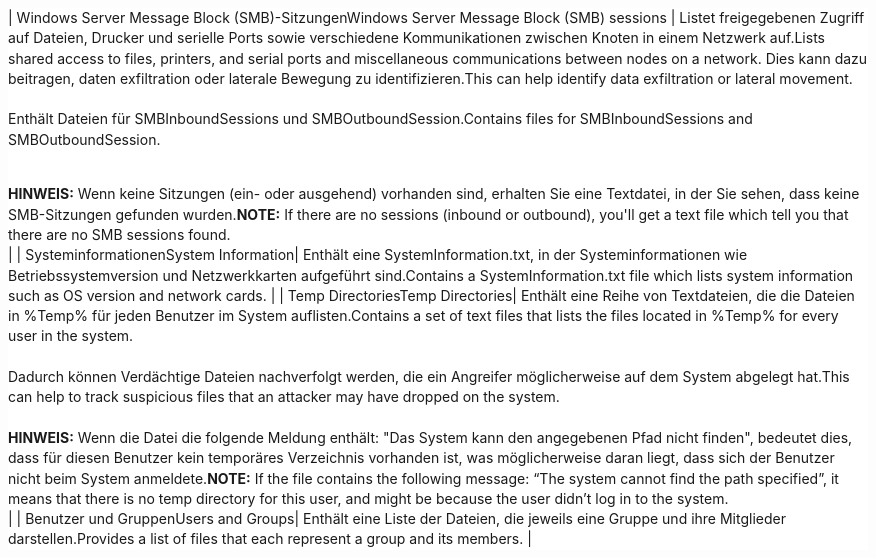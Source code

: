 | <span data-ttu-id="747db-192">Windows Server Message Block (SMB)-Sitzungen</span><span class="sxs-lookup"><span data-stu-id="747db-192">Windows Server Message Block (SMB) sessions</span></span> | <span data-ttu-id="747db-193">Listet freigegebenen Zugriff auf Dateien, Drucker und serielle Ports sowie verschiedene Kommunikationen zwischen Knoten in einem Netzwerk auf.</span><span class="sxs-lookup"><span data-stu-id="747db-193">Lists shared access to files, printers, and serial ports and miscellaneous communications between nodes on a network.</span></span> <span data-ttu-id="747db-194">Dies kann dazu beitragen, daten exfiltration oder laterale Bewegung zu identifizieren.</span><span class="sxs-lookup"><span data-stu-id="747db-194">This can help identify data exfiltration or lateral movement.</span></span> </br></br> <span data-ttu-id="747db-195">Enthält Dateien für SMBInboundSessions und SMBOutboundSession.</span><span class="sxs-lookup"><span data-stu-id="747db-195">Contains files for SMBInboundSessions and SMBOutboundSession.</span></span> </br></br> <div class="alert"><span data-ttu-id="747db-196"><b>HINWEIS:</b> Wenn keine Sitzungen (ein- oder ausgehend) vorhanden sind, erhalten Sie eine Textdatei, in der Sie sehen, dass keine SMB-Sitzungen gefunden wurden.</span><span class="sxs-lookup"><span data-stu-id="747db-196"><b>NOTE:</b> If there are no sessions (inbound or outbound), you'll get a text file which tell you that there are no SMB sessions found.</span></span></div>                                                                                                                          |
| <span data-ttu-id="747db-197">Systeminformationen</span><span class="sxs-lookup"><span data-stu-id="747db-197">System Information</span></span>| <span data-ttu-id="747db-198">Enthält eine SystemInformation.txt, in der Systeminformationen wie Betriebssystemversion und Netzwerkkarten aufgeführt sind.</span><span class="sxs-lookup"><span data-stu-id="747db-198">Contains a SystemInformation.txt file which lists system information such as OS version and network cards.</span></span>                                                                                     |
| <span data-ttu-id="747db-199">Temp Directories</span><span class="sxs-lookup"><span data-stu-id="747db-199">Temp Directories</span></span>| <span data-ttu-id="747db-200">Enthält eine Reihe von Textdateien, die die Dateien in %Temp% für jeden Benutzer im System auflisten.</span><span class="sxs-lookup"><span data-stu-id="747db-200">Contains a set of text files that lists the files located in %Temp% for every user in the system.</span></span> </br></br> <span data-ttu-id="747db-201">Dadurch können Verdächtige Dateien nachverfolgt werden, die ein Angreifer möglicherweise auf dem System abgelegt hat.</span><span class="sxs-lookup"><span data-stu-id="747db-201">This can help to track suspicious files that an attacker may have dropped on the system.</span></span> </br></br> <div class="alert"><span data-ttu-id="747db-202"><b>HINWEIS:</b> Wenn die Datei die folgende Meldung enthält: "Das System kann den angegebenen Pfad nicht finden", bedeutet dies, dass für diesen Benutzer kein temporäres Verzeichnis vorhanden ist, was möglicherweise daran liegt, dass sich der Benutzer nicht beim System anmeldete.</span><span class="sxs-lookup"><span data-stu-id="747db-202"><b>NOTE:</b> If the file contains the following message: “The system cannot find the path specified”, it means that there is no temp directory for this user, and might be because the user didn’t log in to the system.</span></span></div>                                                                                                                                         |
| <span data-ttu-id="747db-203">Benutzer und Gruppen</span><span class="sxs-lookup"><span data-stu-id="747db-203">Users and Groups</span></span>| <span data-ttu-id="747db-204">Enthält eine Liste der Dateien, die jeweils eine Gruppe und ihre Mitglieder darstellen.</span><span class="sxs-lookup"><span data-stu-id="747db-204">Provides a list of files that each represent a group and its members.</span></span>                                                                                                                   |